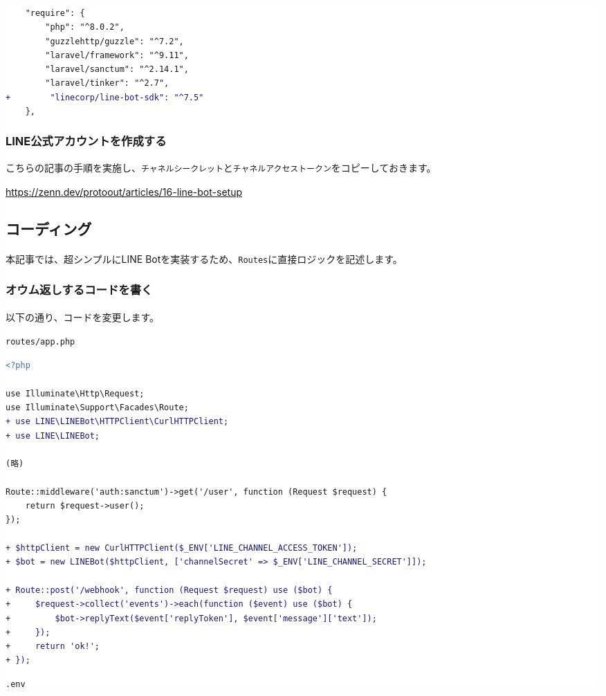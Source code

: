 ```diff json
    "require": {
        "php": "^8.0.2",
        "guzzlehttp/guzzle": "^7.2",
        "laravel/framework": "^9.11",
        "laravel/sanctum": "^2.14.1",
        "laravel/tinker": "^2.7",
+        "linecorp/line-bot-sdk": "^7.5"
    },
```

### LINE公式アカウントを作成する

こちらの記事の手順を実施し、`チャネルシークレット`と`チャネルアクセストークン`をコピーしておきます。

https://zenn.dev/protoout/articles/16-line-bot-setup

## コーディング

本記事では、超シンプルにLINE Botを実装するため、`Routes`に直接ロジックを記述します。

### オウム返しするコードを書く

以下の通り、コードを変更します。

`routes/app.php`

```diff php
<?php

use Illuminate\Http\Request;
use Illuminate\Support\Facades\Route;
+ use LINE\LINEBot\HTTPClient\CurlHTTPClient;
+ use LINE\LINEBot;

(略)

Route::middleware('auth:sanctum')->get('/user', function (Request $request) {
    return $request->user();
});

+ $httpClient = new CurlHTTPClient($_ENV['LINE_CHANNEL_ACCESS_TOKEN']);
+ $bot = new LINEBot($httpClient, ['channelSecret' => $_ENV['LINE_CHANNEL_SECRET']]);

+ Route::post('/webhook', function (Request $request) use ($bot) {
+     $request->collect('events')->each(function ($event) use ($bot) {
+         $bot->replyText($event['replyToken'], $event['message']['text']);
+     });
+     return 'ok!';
+ });
```

`.env`
